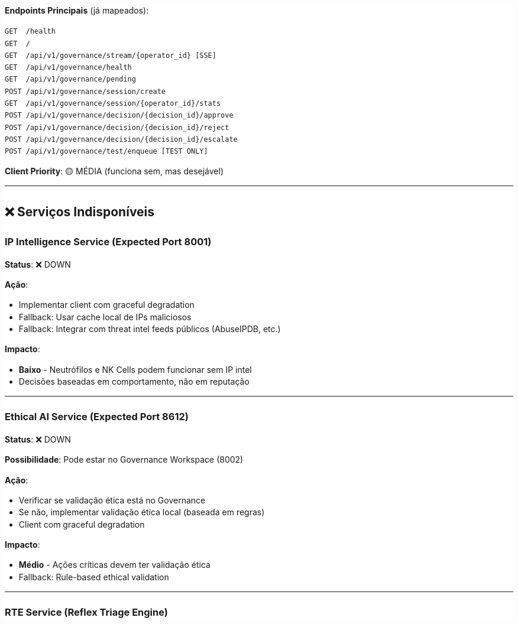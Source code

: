 **Endpoints Principais** (já mapeados):
```
GET  /health
GET  /
GET  /api/v1/governance/stream/{operator_id} [SSE]
GET  /api/v1/governance/health
GET  /api/v1/governance/pending
POST /api/v1/governance/session/create
GET  /api/v1/governance/session/{operator_id}/stats
POST /api/v1/governance/decision/{decision_id}/approve
POST /api/v1/governance/decision/{decision_id}/reject
POST /api/v1/governance/decision/{decision_id}/escalate
POST /api/v1/governance/test/enqueue [TEST ONLY]
```

**Client Priority**: 🟡 MÉDIA (funciona sem, mas desejável)

---

## ❌ Serviços Indisponíveis

### IP Intelligence Service (Expected Port 8001)

**Status**: ❌ DOWN

**Ação**:
- Implementar client com graceful degradation
- Fallback: Usar cache local de IPs maliciosos
- Fallback: Integrar com threat intel feeds públicos (AbuseIPDB, etc.)

**Impacto**:
- **Baixo** - Neutrófilos e NK Cells podem funcionar sem IP intel
- Decisões baseadas em comportamento, não em reputação

---

### Ethical AI Service (Expected Port 8612)

**Status**: ❌ DOWN

**Possibilidade**: Pode estar no Governance Workspace (8002)

**Ação**:
- Verificar se validação ética está no Governance
- Se não, implementar validação ética local (baseada em regras)
- Client com graceful degradation

**Impacto**:
- **Médio** - Ações críticas devem ter validação ética
- Fallback: Rule-based ethical validation

---

### RTE Service (Reflex Triage Engine)
